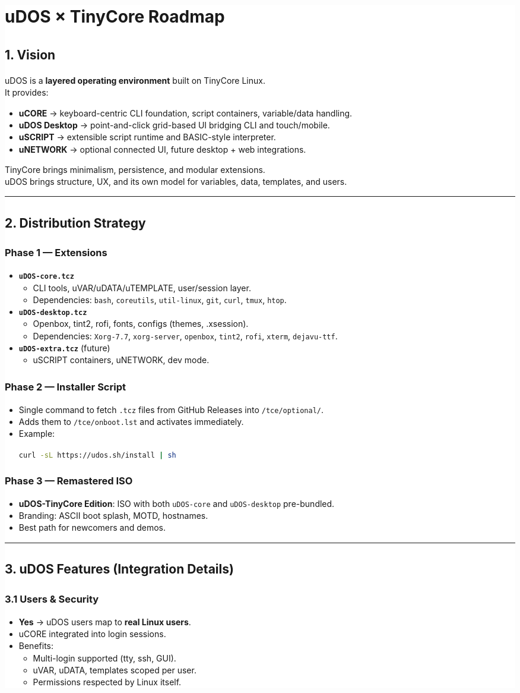 # uDOS × TinyCore Roadmap

## 1. Vision
uDOS is a **layered operating environment** built on TinyCore Linux.  
It provides:

- **uCORE** → keyboard-centric CLI foundation, script containers, variable/data handling.  
- **uDOS Desktop** → point-and-click grid-based UI bridging CLI and touch/mobile.  
- **uSCRIPT** → extensible script runtime and BASIC-style interpreter.  
- **uNETWORK** → optional connected UI, future desktop + web integrations.  

TinyCore brings minimalism, persistence, and modular extensions.  
uDOS brings structure, UX, and its own model for variables, data, templates, and users.

---

## 2. Distribution Strategy

### Phase 1 — Extensions
- **`uDOS-core.tcz`**  
  - CLI tools, uVAR/uDATA/uTEMPLATE, user/session layer.  
  - Dependencies: `bash`, `coreutils`, `util-linux`, `git`, `curl`, `tmux`, `htop`.  
- **`uDOS-desktop.tcz`**  
  - Openbox, tint2, rofi, fonts, configs (themes, .xsession).  
  - Dependencies: `Xorg-7.7`, `xorg-server`, `openbox`, `tint2`, `rofi`, `xterm`, `dejavu-ttf`.  
- **`uDOS-extra.tcz`** (future)  
  - uSCRIPT containers, uNETWORK, dev mode.  

### Phase 2 — Installer Script
- Single command to fetch `.tcz` files from GitHub Releases into `/tce/optional/`.  
- Adds them to `/tce/onboot.lst` and activates immediately.  
- Example:  
  ```bash
  curl -sL https://udos.sh/install | sh
  ```

### Phase 3 — Remastered ISO
- **uDOS-TinyCore Edition**: ISO with both `uDOS-core` and `uDOS-desktop` pre-bundled.  
- Branding: ASCII boot splash, MOTD, hostnames.  
- Best path for newcomers and demos.

---

## 3. uDOS Features (Integration Details)

### 3.1 Users & Security
- **Yes** → uDOS users map to **real Linux users**.  
- uCORE integrated into login sessions.  
- Benefits:  
  - Multi-login supported (tty, ssh, GUI).  
  - uVAR, uDATA, templates scoped per user.  
  - Permissions respected by Linux itself.  
